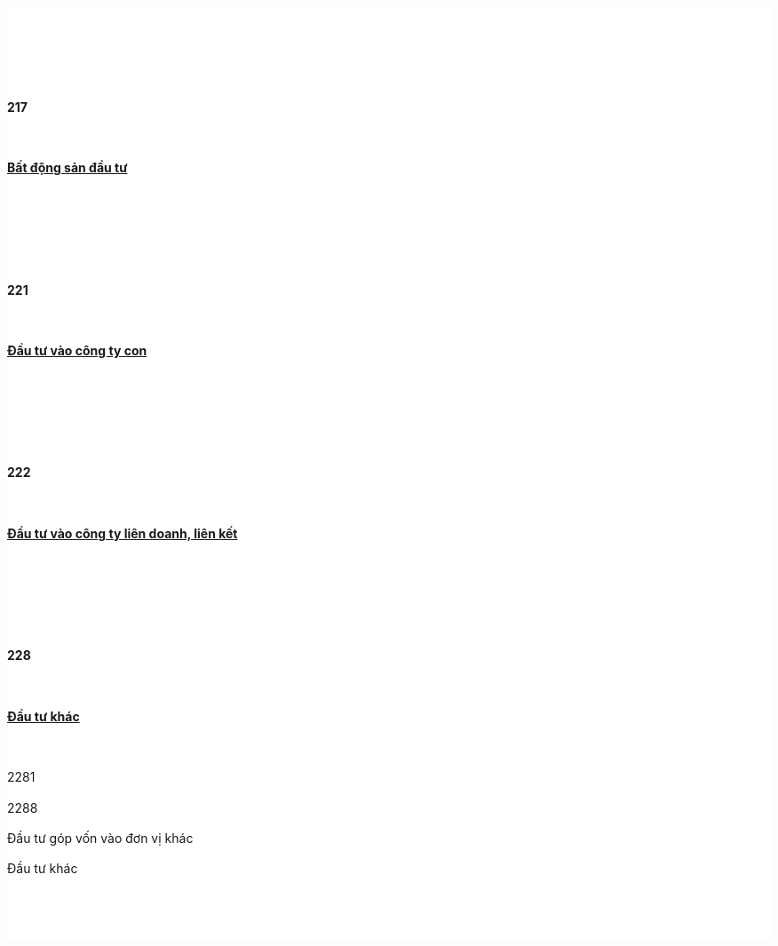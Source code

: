 
 

 

 



**217**

 

[**Bất động sản đầu tư**](# "hạch toán Bất động sản đầu tư")



  

  

  



**221**

 

[**Đầu tư vào công ty con**](# "hạch toán Đầu tư vào công ty con")



  

  

  



**222**

 

[**Đầu tư vào công ty liên doanh, liên kết**](# "hạch toán Đầu tư vào công ty liên doanh, liên kết")



  

  

  



**228**

  

**[Đầu tư khác](# "hạch toán Đầu tư khác")**



  

2281  

 2288

Đầu tư góp vốn vào đơn vị khác  

 Đầu tư khác



  

  
